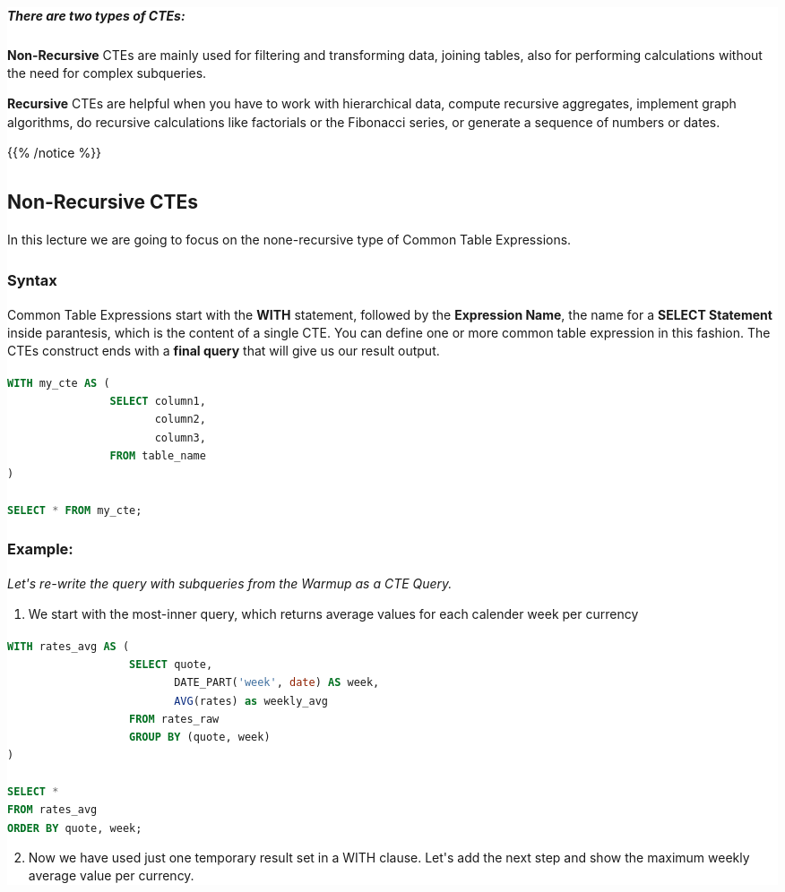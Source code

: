 ##### There are two types of CTEs:

**Non-Recursive** CTEs are mainly used for filtering and transforming data, joining tables, also for performing calculations without the need for complex subqueries.

**Recursive** CTEs are helpful when you have to work with hierarchical data, compute recursive aggregates, implement graph algorithms, do recursive calculations like factorials or the Fibonacci series, or generate a sequence of numbers or dates.

{{% /notice %}}

## Non-Recursive CTEs

In this lecture we are going to focus on the none-recursive type of Common Table Expressions.

### Syntax

Common Table Expressions start with the **WITH** statement, followed by the **Expression Name**, the name for a **SELECT Statement** inside parantesis, which is the content of a single CTE. You can define one or more common table expression in this fashion. The CTEs construct ends with a **final query** that will give us our result output.

```sql
WITH my_cte AS (
                SELECT column1,
                       column2,
                       column3,
                FROM table_name
)
               
SELECT * FROM my_cte;
```

### Example: 
*Let's re-write the query with subqueries from the Warmup as a CTE Query.*

1. We start with the most-inner query, which returns average values for each calender week per currency

```sql
WITH rates_avg AS (
                   SELECT quote,
                          DATE_PART('week', date) AS week,
                          AVG(rates) as weekly_avg
                   FROM rates_raw                  
                   GROUP BY (quote, week)
)

SELECT * 
FROM rates_avg 
ORDER BY quote, week;
```

2. Now we have used just one temporary result set in a WITH clause. Let's add the next step and show the maximum weekly average value per currency.
